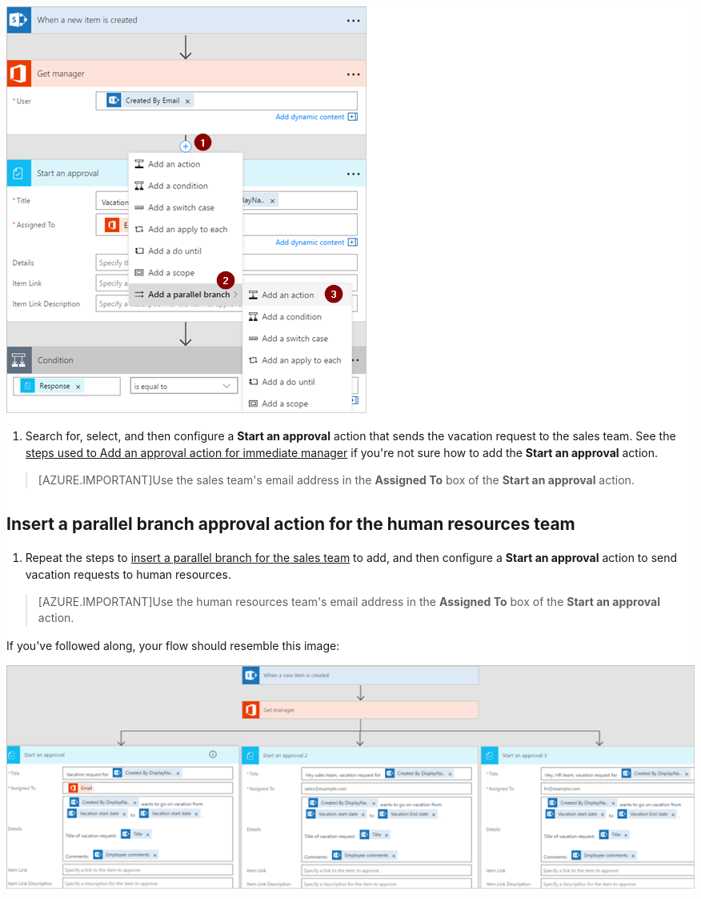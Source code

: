    ![get manager config](./media/parallel-modern-approvals/add-parallel-branch.png)

1. Search for, select, and then configure a **Start an approval** action that sends the vacation request to the sales team. See the [steps used to Add an approval action for immediate manager](parallel-modern-approvals.md/#Add-an-approval-action-for-immediate-manager) if you're not sure how to add the **Start an approval** action.

>[AZURE.IMPORTANT]Use the sales team's email address in the **Assigned To** box of the **Start an approval** action.

## Insert a parallel branch approval action for the human resources team

1. Repeat the steps to [insert a parallel branch for the sales team](parallel-modern-approvals.md/#Insert-a-parallel-branch-approval-action-for-the-sales-team) to add, and then configure a **Start an approval** action to send vacation requests to human resources.

>[AZURE.IMPORTANT]Use the human resources team's email address in the **Assigned To** box of the **Start an approval** action.

If you've followed along, your flow should resemble this image:

   ![flow with parallel branches](./media/parallel-modern-approvals/flow-with-parallel-branches.png)
